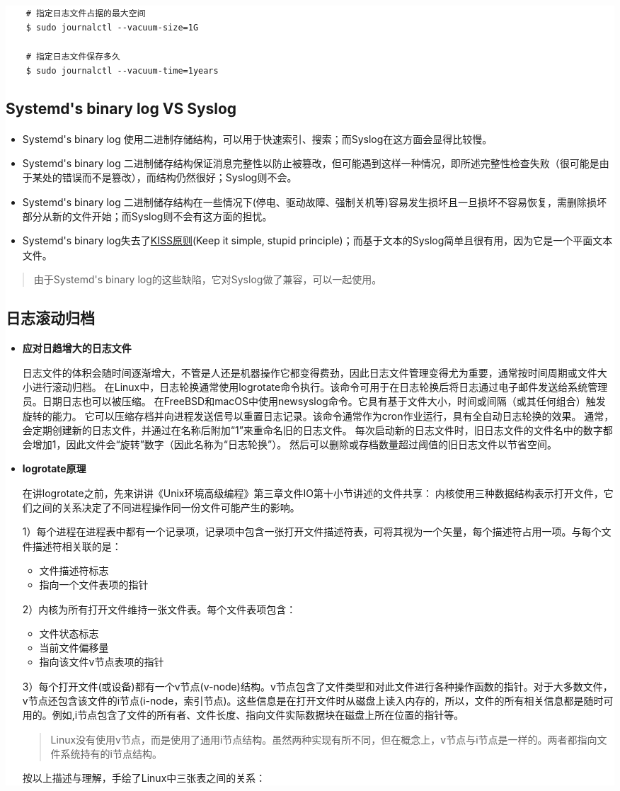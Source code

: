 		# 指定日志文件占据的最大空间
		$ sudo journalctl --vacuum-size=1G
		
		# 指定日志文件保存多久
		$ sudo journalctl --vacuum-time=1years

## Systemd's binary log VS Syslog

* Systemd's binary log 使用二进制存储结构，可以用于快速索引、搜索；而Syslog在这方面会显得比较慢。

* Systemd's binary log 二进制储存结构保证消息完整性以防止被篡改，但可能遇到这样一种情况，即所述完整性检查失败（很可能是由于某处的错误而不是篡改），而结构仍然很好；Syslog则不会。

* Systemd's binary log 二进制储存结构在一些情况下(停电、驱动故障、强制关机等)容易发生损坏且一旦损坏不容易恢复，需删除损坏部分从新的文件开始；而Syslog则不会有这方面的担忧。

* Systemd's binary log失去了[KISS原则](https://en.wikipedia.org/wiki/KISS_principle)(Keep it simple, stupid principle)；而基于文本的Syslog简单且很有用，因为它是一个平面文本文件。

>由于Systemd's binary log的这些缺陷，它对Syslog做了兼容，可以一起使用。

## 日志滚动归档

* **应对日趋增大的日志文件**
	
	日志文件的体积会随时间逐渐增大，不管是人还是机器操作它都变得费劲，因此日志文件管理变得尤为重要，通常按时间周期或文件大小进行滚动归档。
	在Linux中，日志轮换通常使用logrotate命令执行。该命令可用于在日志轮换后将日志通过电子邮件发送给系统管理员。日期日志也可以被压缩。
	在FreeBSD和macOS中使用newsyslog命令。它具有基于文件大小，时间或间隔（或其任何组合）触发旋转的能力。
	它可以压缩存档并向进程发送信号以重置日志记录。该命令通常作为cron作业运行，具有全自动日志轮换的效果。
	通常，会定期创建新的日志文件，并通过在名称后附加“1”来重命名旧的日志文件。
	每次启动新的日志文件时，旧日志文件的文件名中的数字都会增加1，因此文件会“旋转”数字（因此名称为“日志轮换”）。
	然后可以删除或存档数量超过阈值的旧日志文件以节省空间。

* **logrotate原理**

	在讲logrotate之前，先来讲讲《Unix环境高级编程》第三章文件IO第十小节讲述的文件共享：
	内核使用三种数据结构表示打开文件，它们之间的关系决定了不同进程操作同一份文件可能产生的影响。

	1）每个进程在进程表中都有一个记录项，记录项中包含一张打开文件描述符表，可将其视为一个矢量，每个描述符占用一项。与每个文件描述符相关联的是：
	* 文件描述符标志
	* 指向一个文件表项的指针
	
	2）内核为所有打开文件维持一张文件表。每个文件表项包含：
	* 文件状态标志
	* 当前文件偏移量
	* 指向该文件v节点表项的指针
	
	3）每个打开文件(或设备)都有一个v节点(v-node)结构。v节点包含了文件类型和对此文件进行各种操作函数的指针。对于大多数文件，v节点还包含该文件的i节点(i-node，索引节点)。这些信息是在打开文件时从磁盘上读入内存的，所以，文件的所有相关信息都是随时可用的。例如,i节点包含了文件的所有者、文件长度、指向文件实际数据块在磁盘上所在位置的指针等。

	> Linux没有使用v节点，而是使用了通用i节点结构。虽然两种实现有所不同，但在概念上，v节点与i节点是一样的。两者都指向文件系统持有的i节点结构。
	
	按以上描述与理解，手绘了Linux中三张表之间的关系：
